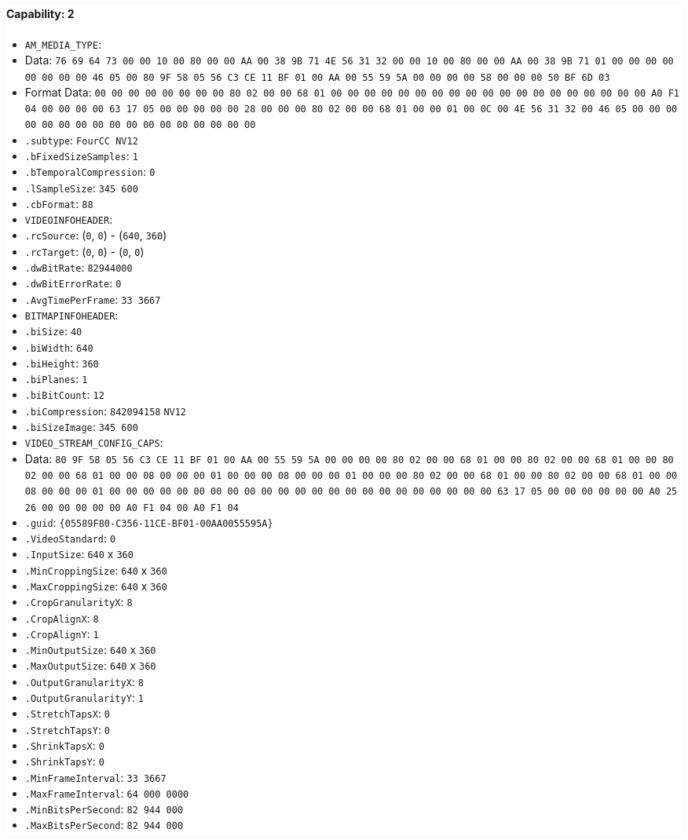 #### Capability: 2

 * `AM_MEDIA_TYPE`:
  * Data: `76 69 64 73 00 00 10 00 80 00 00 AA 00 38 9B 71 4E 56 31 32 00 00 10 00 80 00 00 AA 00 38 9B 71 01 00 00 00 00 00 00 00 00 46 05 00 80 9F 58 05 56 C3 CE 11 BF 01 00 AA 00 55 59 5A 00 00 00 00 58 00 00 00 50 BF 6D 03`
  * Format Data: `00 00 00 00 00 00 00 00 80 02 00 00 68 01 00 00 00 00 00 00 00 00 00 00 00 00 00 00 00 00 00 00 00 A0 F1 04 00 00 00 00 63 17 05 00 00 00 00 00 28 00 00 00 80 02 00 00 68 01 00 00 01 00 0C 00 4E 56 31 32 00 46 05 00 00 00 00 00 00 00 00 00 00 00 00 00 00 00 00 00`
  * `.subtype`: `FourCC NV12`
  * `.bFixedSizeSamples`: `1`
  * `.bTemporalCompression`: `0`
  * `.lSampleSize`: `345 600`
  * `.cbFormat`: `88`
  * `VIDEOINFOHEADER`:
  * `.rcSource`: (`0`, `0`) - (`640`, `360`)
  * `.rcTarget`: (`0`, `0`) - (`0`, `0`)
  * `.dwBitRate`: `82944000`
  * `.dwBitErrorRate`: `0`
  * `.AvgTimePerFrame`: `33 3667`
  * `BITMAPINFOHEADER`:
   * `.biSize`: `40`
   * `.biWidth`: `640`
   * `.biHeight`: `360`
   * `.biPlanes`: `1`
   * `.biBitCount`: `12`
   * `.biCompression`: `842094158` `NV12`
   * `.biSizeImage`: `345 600`
 * `VIDEO_STREAM_CONFIG_CAPS`:
  * Data: `80 9F 58 05 56 C3 CE 11 BF 01 00 AA 00 55 59 5A 00 00 00 00 80 02 00 00 68 01 00 00 80 02 00 00 68 01 00 00 80 02 00 00 68 01 00 00 08 00 00 00 01 00 00 00 08 00 00 00 01 00 00 00 80 02 00 00 68 01 00 00 80 02 00 00 68 01 00 00 08 00 00 00 01 00 00 00 00 00 00 00 00 00 00 00 00 00 00 00 00 00 00 00 00 00 00 00 63 17 05 00 00 00 00 00 00 A0 25 26 00 00 00 00 00 A0 F1 04 00 A0 F1 04`
  * `.guid`: `{05589F80-C356-11CE-BF01-00AA0055595A}`
  * `.VideoStandard`: `0`
  * `.InputSize`: `640` x `360`
  * `.MinCroppingSize`: `640` x `360`
  * `.MaxCroppingSize`: `640` x `360`
  * `.CropGranularityX`: `8`
  * `.CropAlignX`: `8`
  * `.CropAlignY`: `1`
  * `.MinOutputSize`: `640` x `360`
  * `.MaxOutputSize`: `640` x `360`
  * `.OutputGranularityX`: `8`
  * `.OutputGranularityY`: `1`
  * `.StretchTapsX`: `0`
  * `.StretchTapsY`: `0`
  * `.ShrinkTapsX`: `0`
  * `.ShrinkTapsY`: `0`
  * `.MinFrameInterval`: `33 3667`
  * `.MaxFrameInterval`: `64 000 0000`
  * `.MinBitsPerSecond`: `82 944 000`
  * `.MaxBitsPerSecond`: `82 944 000`
